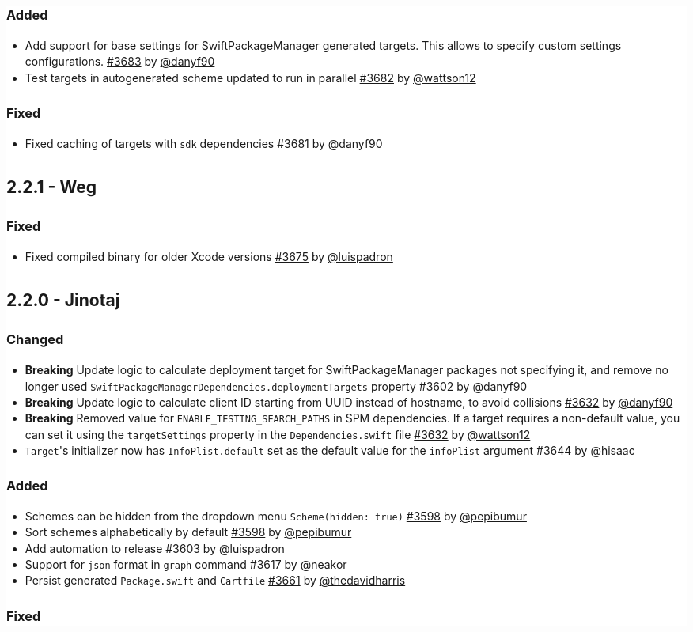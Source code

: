 ### Added

- Add support for base settings for SwiftPackageManager generated targets. This allows to specify custom settings configurations. [#3683](https://github.com/tuist/tuist/pull/3683) by [@danyf90](https://github.com/danyf90)
- Test targets in autogenerated scheme updated to run in parallel [#3682](https://github.com/tuist/tuist/pull/3682) by [@wattson12](https://github.com/wattson12)

### Fixed

- Fixed caching of targets with `sdk` dependencies [#3681](https://github.com/tuist/tuist/pull/3681) by [@danyf90](https://github.com/danyf90)

## 2.2.1 - Weg

### Fixed

- Fixed compiled binary for older Xcode versions [#3675](https://github.com/tuist/tuist/pull/3675) by [@luispadron](https://github.com/luispadron)

## 2.2.0 - Jinotaj

### Changed

- **Breaking** Update logic to calculate deployment target for SwiftPackageManager packages not specifying it, and remove no longer used `SwiftPackageManagerDependencies.deploymentTargets` property [#3602](https://github.com/tuist/tuist/pull/3602) by [@danyf90](https://github.com/danyf90)
- **Breaking** Update logic to calculate client ID starting from UUID instead of hostname, to avoid collisions [#3632](https://github.com/tuist/tuist/pull/3632) by [@danyf90](https://github.com/danyf90)
- **Breaking** Removed value for `ENABLE_TESTING_SEARCH_PATHS` in SPM dependencies. If a target requires a non-default value, you can set it using the `targetSettings` property in the `Dependencies.swift` file [#3632](https://github.com/tuist/tuist/pull/3653) by [@wattson12](https://github.com/wattson12)
- `Target`'s initializer now has `InfoPlist.default` set as the default value for the `infoPlist` argument [#3644](https://github.com/tuist/tuist/pull/3644) by [@hisaac](https://github.com/hisaac)

### Added

- Schemes can be hidden from the dropdown menu `Scheme(hidden: true)` [#3598](https://github.com/tuist/tuist/pull/3598) by [@pepibumur](https://github.com/pepibumur)
- Sort schemes alphabetically by default [#3598](https://github.com/tuist/tuist/pull/3598) by [@pepibumur](https://github.com/pepibumur)
- Add automation to release [#3603](https://github.com/tuist/tuist/pull/3603) by [@luispadron](https://github.com/luispadron)
- Support for `json` format in `graph` command [#3617](https://github.com/tuist/tuist/pull/3617) by [@neakor](https://github.com/neakor)
- Persist generated `Package.swift` and `Cartfile` [#3661](https://github.com/tuist/tuist/pull/3661) by [@thedavidharris](https://github.com/thedavidharris)

### Fixed
